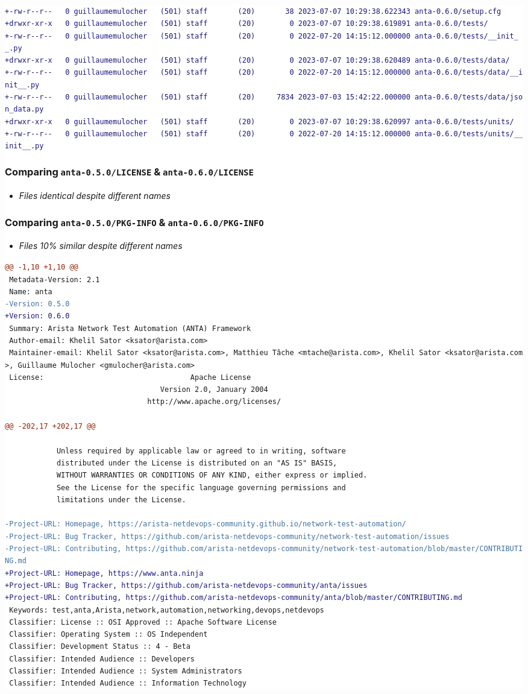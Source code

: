```diff
+-rw-r--r--   0 guillaumemulocher   (501) staff       (20)       38 2023-07-07 10:29:38.622343 anta-0.6.0/setup.cfg
+drwxr-xr-x   0 guillaumemulocher   (501) staff       (20)        0 2023-07-07 10:29:38.619891 anta-0.6.0/tests/
+-rw-r--r--   0 guillaumemulocher   (501) staff       (20)        0 2022-07-20 14:15:12.000000 anta-0.6.0/tests/__init__.py
+drwxr-xr-x   0 guillaumemulocher   (501) staff       (20)        0 2023-07-07 10:29:38.620489 anta-0.6.0/tests/data/
+-rw-r--r--   0 guillaumemulocher   (501) staff       (20)        0 2022-07-20 14:15:12.000000 anta-0.6.0/tests/data/__init__.py
+-rw-r--r--   0 guillaumemulocher   (501) staff       (20)     7834 2023-07-03 15:42:22.000000 anta-0.6.0/tests/data/json_data.py
+drwxr-xr-x   0 guillaumemulocher   (501) staff       (20)        0 2023-07-07 10:29:38.620997 anta-0.6.0/tests/units/
+-rw-r--r--   0 guillaumemulocher   (501) staff       (20)        0 2022-07-20 14:15:12.000000 anta-0.6.0/tests/units/__init__.py
```

### Comparing `anta-0.5.0/LICENSE` & `anta-0.6.0/LICENSE`

 * *Files identical despite different names*

### Comparing `anta-0.5.0/PKG-INFO` & `anta-0.6.0/PKG-INFO`

 * *Files 10% similar despite different names*

```diff
@@ -1,10 +1,10 @@
 Metadata-Version: 2.1
 Name: anta
-Version: 0.5.0
+Version: 0.6.0
 Summary: Arista Network Test Automation (ANTA) Framework
 Author-email: Khelil Sator <ksator@arista.com>
 Maintainer-email: Khelil Sator <ksator@arista.com>, Matthieu Tâche <mtache@arista.com>, Khelil Sator <ksator@arista.com>, Guillaume Mulocher <gmulocher@arista.com>
 License:                                  Apache License
                                    Version 2.0, January 2004
                                 http://www.apache.org/licenses/
         
@@ -202,17 +202,17 @@
         
            Unless required by applicable law or agreed to in writing, software
            distributed under the License is distributed on an "AS IS" BASIS,
            WITHOUT WARRANTIES OR CONDITIONS OF ANY KIND, either express or implied.
            See the License for the specific language governing permissions and
            limitations under the License.
         
-Project-URL: Homepage, https://arista-netdevops-community.github.io/network-test-automation/
-Project-URL: Bug Tracker, https://github.com/arista-netdevops-community/network-test-automation/issues
-Project-URL: Contributing, https://github.com/arista-netdevops-community/network-test-automation/blob/master/CONTRIBUTING.md
+Project-URL: Homepage, https://www.anta.ninja
+Project-URL: Bug Tracker, https://github.com/arista-netdevops-community/anta/issues
+Project-URL: Contributing, https://github.com/arista-netdevops-community/anta/blob/master/CONTRIBUTING.md
 Keywords: test,anta,Arista,network,automation,networking,devops,netdevops
 Classifier: License :: OSI Approved :: Apache Software License
 Classifier: Operating System :: OS Independent
 Classifier: Development Status :: 4 - Beta
 Classifier: Intended Audience :: Developers
 Classifier: Intended Audience :: System Administrators
 Classifier: Intended Audience :: Information Technology
```